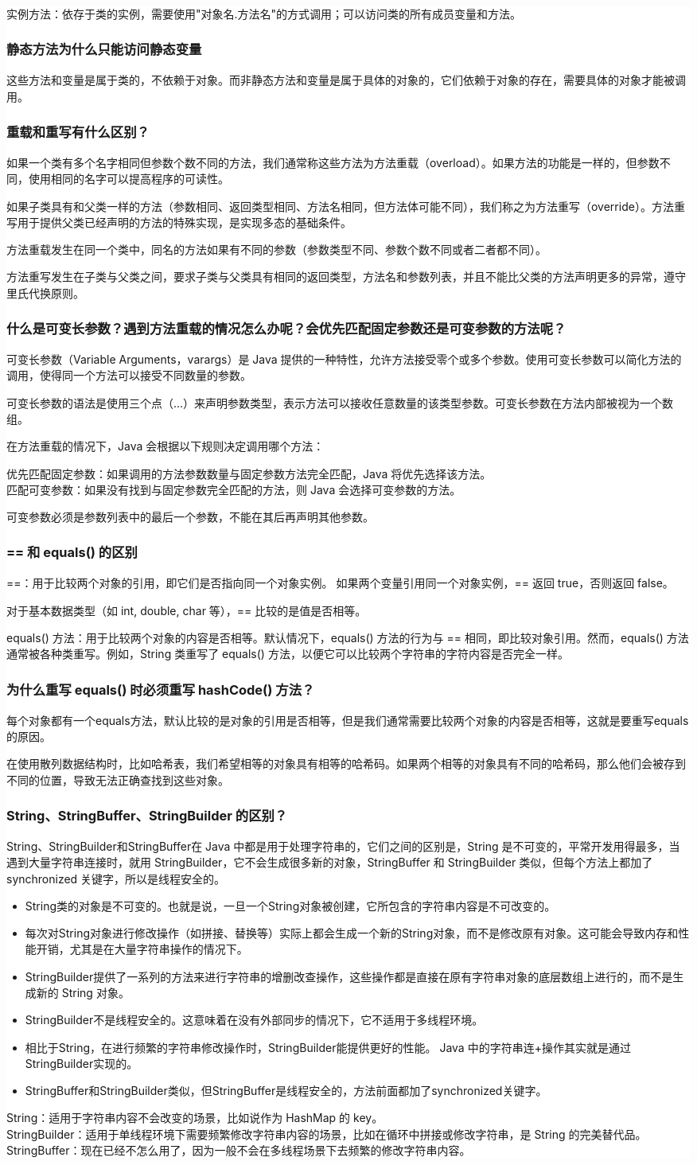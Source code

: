 实例⽅法：依存于类的实例，需要使用"对象名.⽅法名"的⽅式调用；可以访问类的所有成员变量和方法。

### 静态方法为什么只能访问静态变量
这些方法和变量是属于类的，不依赖于对象。而非静态方法和变量是属于具体的对象的，它们依赖于对象的存在，需要具体的对象才能被调用。


### 重载和重写有什么区别？
如果一个类有多个名字相同但参数个数不同的方法，我们通常称这些方法为方法重载（overload）。如果方法的功能是一样的，但参数不同，使用相同的名字可以提高程序的可读性。

如果子类具有和父类一样的方法（参数相同、返回类型相同、方法名相同，但方法体可能不同），我们称之为方法重写（override）。方法重写用于提供父类已经声明的方法的特殊实现，是实现多态的基础条件。  

方法重载发生在同一个类中，同名的方法如果有不同的参数（参数类型不同、参数个数不同或者二者都不同）。   

方法重写发生在子类与父类之间，要求子类与父类具有相同的返回类型，方法名和参数列表，并且不能比父类的方法声明更多的异常，遵守里氏代换原则。  

### 什么是可变长参数？遇到方法重载的情况怎么办呢？会优先匹配固定参数还是可变参数的方法呢？
可变长参数（Variable Arguments，varargs）是 Java 提供的一种特性，允许方法接受零个或多个参数。使用可变长参数可以简化方法的调用，使得同一个方法可以接受不同数量的参数。

可变长参数的语法是使用三个点（...）来声明参数类型，表示方法可以接收任意数量的该类型参数。可变长参数在方法内部被视为一个数组。

在方法重载的情况下，Java 会根据以下规则决定调用哪个方法：

优先匹配固定参数：如果调用的方法参数数量与固定参数方法完全匹配，Java 将优先选择该方法。  
匹配可变参数：如果没有找到与固定参数完全匹配的方法，则 Java 会选择可变参数的方法。

可变参数必须是参数列表中的最后一个参数，不能在其后再声明其他参数。


### == 和 equals() 的区别
==：用于比较两个对象的引用，即它们是否指向同一个对象实例。
如果两个变量引用同一个对象实例，== 返回 true，否则返回 false。

对于基本数据类型（如 int, double, char 等），== 比较的是值是否相等。

equals() 方法：用于比较两个对象的内容是否相等。默认情况下，equals() 方法的行为与 == 相同，即比较对象引用。然而，equals() 方法通常被各种类重写。例如，String 类重写了 equals() 方法，以便它可以比较两个字符串的字符内容是否完全一样。  


### 为什么重写 equals() 时必须重写 hashCode() 方法？
每个对象都有一个equals方法，默认比较的是对象的引用是否相等，但是我们通常需要比较两个对象的内容是否相等，这就是要重写equals的原因。  

在使用散列数据结构时，比如哈希表，我们希望相等的对象具有相等的哈希码。如果两个相等的对象具有不同的哈希码，那么他们会被存到不同的位置，导致无法正确查找到这些对象。

### String、StringBuffer、StringBuilder 的区别？
String、StringBuilder和StringBuffer在 Java 中都是用于处理字符串的，它们之间的区别是，String 是不可变的，平常开发用得最多，当遇到大量字符串连接时，就用 StringBuilder，它不会生成很多新的对象，StringBuffer 和 StringBuilder 类似，但每个方法上都加了 synchronized 关键字，所以是线程安全的。

- String类的对象是不可变的。也就是说，一旦一个String对象被创建，它所包含的字符串内容是不可改变的。
- 每次对String对象进行修改操作（如拼接、替换等）实际上都会生成一个新的String对象，而不是修改原有对象。这可能会导致内存和性能开销，尤其是在大量字符串操作的情况下。

- StringBuilder提供了一系列的方法来进行字符串的增删改查操作，这些操作都是直接在原有字符串对象的底层数组上进行的，而不是生成新的 String 对象。
- StringBuilder不是线程安全的。这意味着在没有外部同步的情况下，它不适用于多线程环境。
- 相比于String，在进行频繁的字符串修改操作时，StringBuilder能提供更好的性能。 Java 中的字符串连+操作其实就是通过StringBuilder实现的。

- StringBuffer和StringBuilder类似，但StringBuffer是线程安全的，方法前面都加了synchronized关键字。

String：适用于字符串内容不会改变的场景，比如说作为 HashMap 的 key。   
StringBuilder：适用于单线程环境下需要频繁修改字符串内容的场景，比如在循环中拼接或修改字符串，是 String 的完美替代品。   
StringBuffer：现在已经不怎么用了，因为一般不会在多线程场景下去频繁的修改字符串内容。  
